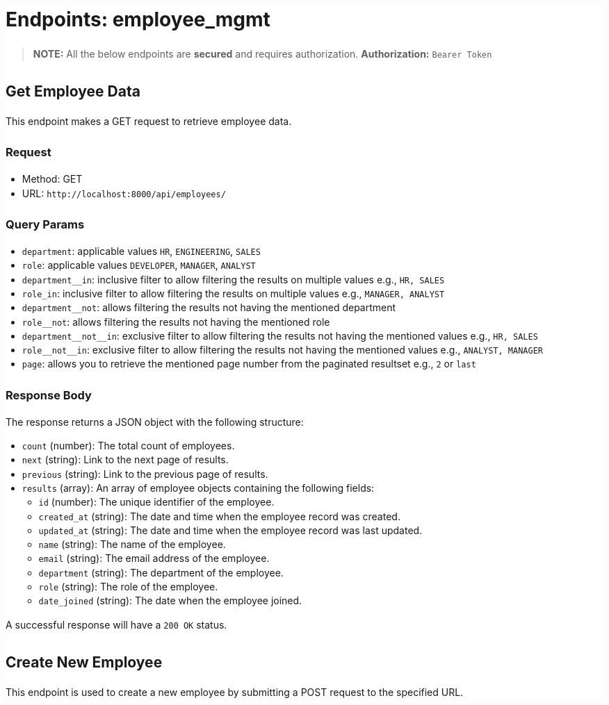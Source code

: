 
# Endpoints: employee_mgmt
> **NOTE:** All the below endpoints are **secured** and requires authorization.
> **Authorization:** `Bearer Token`

## Get Employee Data
This endpoint makes a GET request to retrieve employee data.

### Request
- Method: GET
- URL: `http://localhost:8000/api/employees/`

### Query Params
- `department`: applicable values `HR`, `ENGINEERING`, `SALES`
- `role`: applicable values `DEVELOPER`, `MANAGER`, `ANALYST`
- `department__in`: inclusive filter to allow filtering the results on multiple values e.g., `HR, SALES`
- `role_in`: inclusive filter to allow filtering the results on multiple values e.g., `MANAGER, ANALYST`
- `department__not`: allows filtering the results not having the mentioned department
- `role__not`: allows filtering the results not having the mentioned role
- `department__not__in`: exclusive filter to allow filtering the results not having the mentioned values
e.g., `HR, SALES`
- `role__not__in`: exclusive filter to allow filtering the results not having the mentioned values
e.g., `ANALYST, MANAGER`
- `page`: allows you to retrieve the mentioned page number from the paginated resultset e.g., `2` or `last`

### Response Body
The response returns a JSON object with the following structure:
- `count` (number): The total count of employees.
- `next` (string): Link to the next page of results.
- `previous` (string): Link to the previous page of results.
- `results` (array): An array of employee objects containing the following fields:
  - `id` (number): The unique identifier of the employee.
  - `created_at` (string): The date and time when the employee record was created.
  - `updated_at` (string): The date and time when the employee record was last updated.
  - `name` (string): The name of the employee.
  - `email` (string): The email address of the employee.
  - `department` (string): The department of the employee.
  - `role` (string): The role of the employee.
  - `date_joined` (string): The date when the employee joined.

A successful response will have a `200 OK` status.


## Create New Employee
This endpoint is used to create a new employee by submitting a POST request to the specified URL.
